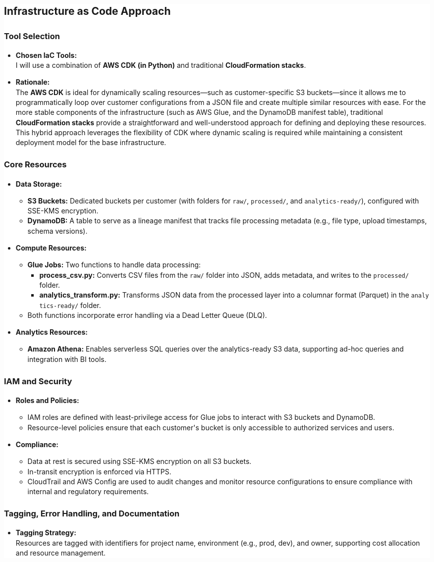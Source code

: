 


## Infrastructure as Code Approach

### Tool Selection
- **Chosen IaC Tools:**  
  I will use a combination of **AWS CDK (in Python)** and traditional **CloudFormation stacks**.

- **Rationale:**  
  The **AWS CDK** is ideal for dynamically scaling resources—such as customer-specific S3 buckets—since it allows me to programmatically loop over customer configurations from a JSON file and create multiple similar resources with ease. For the more stable components of the infrastructure (such as AWS Glue, and the DynamoDB manifest table), traditional **CloudFormation stacks** provide a straightforward and well-understood approach for defining and deploying these resources. This hybrid approach leverages the flexibility of CDK where dynamic scaling is required while maintaining a consistent deployment model for the base infrastructure.

### Core Resources
- **Data Storage:**  
  - **S3 Buckets:** Dedicated buckets per customer (with folders for `raw/`, `processed/`, and `analytics-ready/`), configured with SSE-KMS encryption.
  - **DynamoDB:** A table to serve as a lineage manifest that tracks file processing metadata (e.g., file type, upload timestamps, schema versions).

- **Compute Resources:**  
  - **Glue Jobs:** Two functions to handle data processing:  
    - **process_csv.py:** Converts CSV files from the `raw/` folder into JSON, adds metadata, and writes to the `processed/` folder.
    - **analytics_transform.py:** Transforms JSON data from the processed layer into a columnar format (Parquet) in the `analytics-ready/` folder.
  - Both functions incorporate error handling via a Dead Letter Queue (DLQ).

- **Analytics Resources:**  
  - **Amazon Athena:** Enables serverless SQL queries over the analytics-ready S3 data, supporting ad-hoc queries and integration with BI tools.

### IAM and Security
- **Roles and Policies:**  
  - IAM roles are defined with least-privilege access for Glue jobs to interact with S3 buckets and DynamoDB.  
  - Resource-level policies ensure that each customer's bucket is only accessible to authorized services and users.

- **Compliance:**  
  - Data at rest is secured using SSE-KMS encryption on all S3 buckets.  
  - In-transit encryption is enforced via HTTPS.  
  - CloudTrail and AWS Config are used to audit changes and monitor resource configurations to ensure compliance with internal and regulatory requirements.

### Tagging, Error Handling, and Documentation
- **Tagging Strategy:**  
  Resources are tagged with identifiers for project name, environment (e.g., prod, dev), and owner, supporting cost allocation and resource management.
